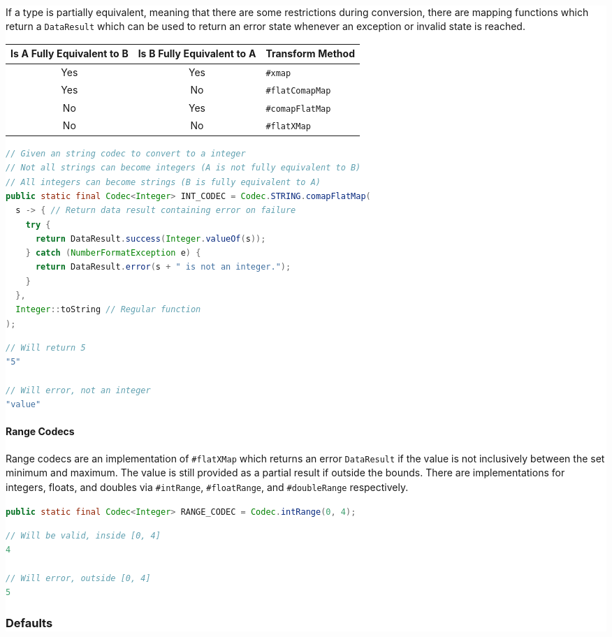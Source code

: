 If a type is partially equivalent, meaning that there are some restrictions during conversion, there are mapping functions which return a `DataResult` which can be used to return an error state whenever an exception or invalid state is reached.

Is A Fully Equivalent to B | Is B Fully Equivalent to A | Transform Method
:---:                      | :---:                      | :---
Yes                        | Yes                        | `#xmap`
Yes                        | No                         | `#flatComapMap`
No                         | Yes                        | `#comapFlatMap`
No                         | No                         | `#flatXMap`

```java
// Given an string codec to convert to a integer
// Not all strings can become integers (A is not fully equivalent to B)
// All integers can become strings (B is fully equivalent to A)
public static final Codec<Integer> INT_CODEC = Codec.STRING.comapFlatMap(
  s -> { // Return data result containing error on failure
    try {
      return DataResult.success(Integer.valueOf(s));
    } catch (NumberFormatException e) {
      return DataResult.error(s + " is not an integer.");
    }
  },
  Integer::toString // Regular function
);
```

```js
// Will return 5
"5"

// Will error, not an integer
"value"
```

#### Range Codecs

Range codecs are an implementation of `#flatXMap` which returns an error `DataResult` if the value is not inclusively between the set minimum and maximum. The value is still provided as a partial result if outside the bounds. There are implementations for integers, floats, and doubles via `#intRange`, `#floatRange`, and `#doubleRange` respectively.

```java
public static final Codec<Integer> RANGE_CODEC = Codec.intRange(0, 4); 
```

```js
// Will be valid, inside [0, 4]
4

// Will error, outside [0, 4]
5
```

### Defaults


[DataFixerUpper]: https://github.com/Mojang/DataFixerUpper
[gson]: https://github.com/google/gson
[transformer]: #transformer-codecs
[pair]: #pair
[records]: #records
[field]: #fields